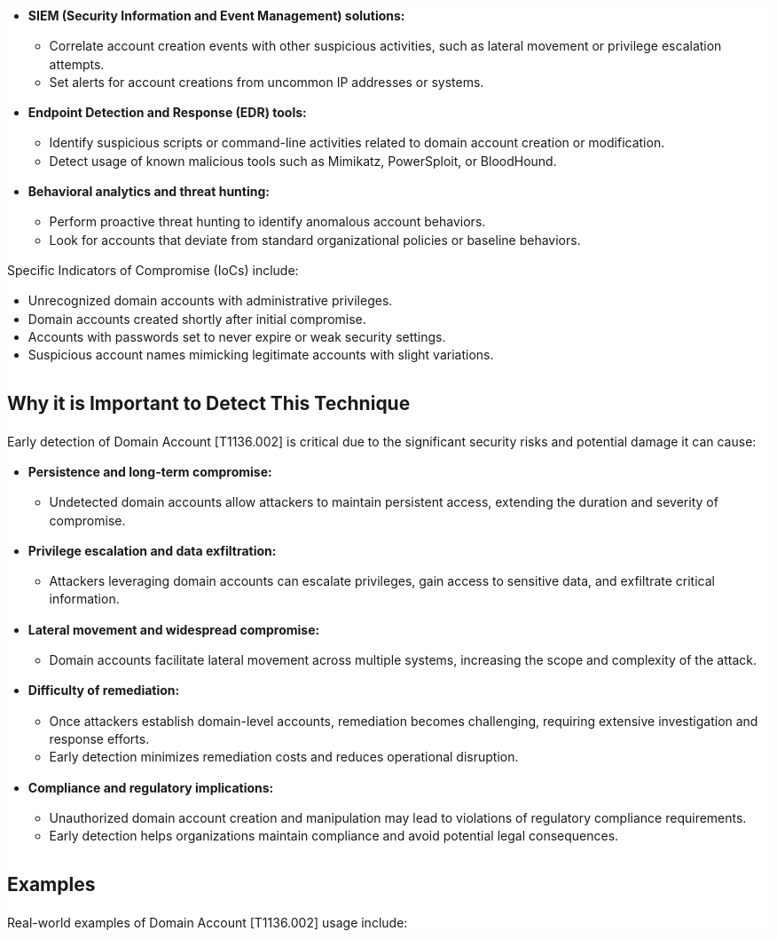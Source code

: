 - **SIEM (Security Information and Event Management) solutions:**

  - Correlate account creation events with other suspicious activities, such as lateral movement or privilege escalation attempts.
  - Set alerts for account creations from uncommon IP addresses or systems.

- **Endpoint Detection and Response (EDR) tools:**

  - Identify suspicious scripts or command-line activities related to domain account creation or modification.
  - Detect usage of known malicious tools such as Mimikatz, PowerSploit, or BloodHound.

- **Behavioral analytics and threat hunting:**
  - Perform proactive threat hunting to identify anomalous account behaviors.
  - Look for accounts that deviate from standard organizational policies or baseline behaviors.

Specific Indicators of Compromise (IoCs) include:

- Unrecognized domain accounts with administrative privileges.
- Domain accounts created shortly after initial compromise.
- Accounts with passwords set to never expire or weak security settings.
- Suspicious account names mimicking legitimate accounts with slight variations.

## Why it is Important to Detect This Technique

Early detection of Domain Account [T1136.002] is critical due to the significant security risks and potential damage it can cause:

- **Persistence and long-term compromise:**

  - Undetected domain accounts allow attackers to maintain persistent access, extending the duration and severity of compromise.

- **Privilege escalation and data exfiltration:**

  - Attackers leveraging domain accounts can escalate privileges, gain access to sensitive data, and exfiltrate critical information.

- **Lateral movement and widespread compromise:**

  - Domain accounts facilitate lateral movement across multiple systems, increasing the scope and complexity of the attack.

- **Difficulty of remediation:**

  - Once attackers establish domain-level accounts, remediation becomes challenging, requiring extensive investigation and response efforts.
  - Early detection minimizes remediation costs and reduces operational disruption.

- **Compliance and regulatory implications:**
  - Unauthorized domain account creation and manipulation may lead to violations of regulatory compliance requirements.
  - Early detection helps organizations maintain compliance and avoid potential legal consequences.

## Examples

Real-world examples of Domain Account [T1136.002] usage include:
